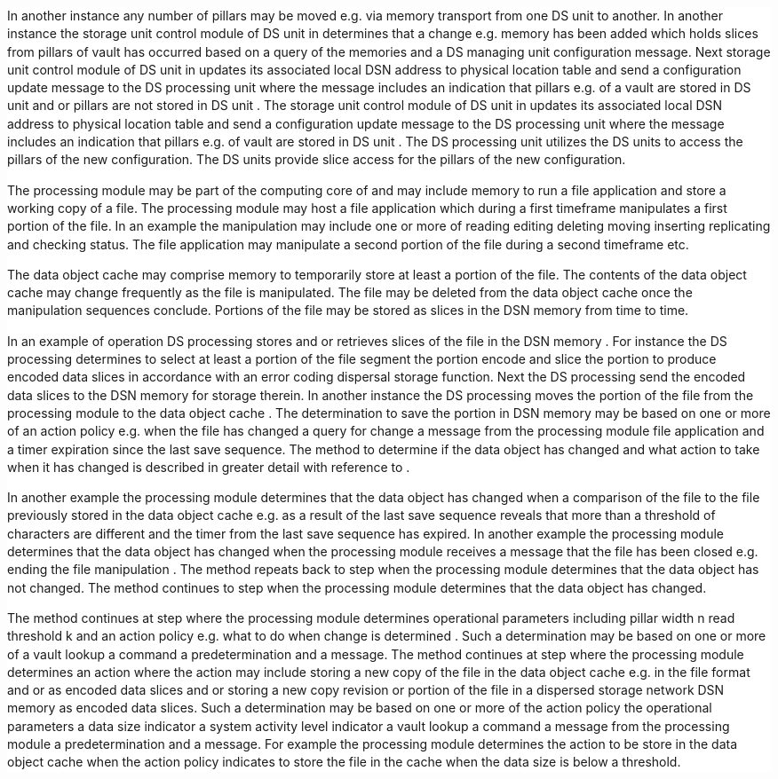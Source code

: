 In another instance any number of pillars may be moved e.g. via memory transport from one DS unit to another. In another instance the storage unit control module of DS unit in determines that a change e.g. memory has been added which holds slices from pillars of vault has occurred based on a query of the memories and a DS managing unit configuration message. Next storage unit control module of DS unit in updates its associated local DSN address to physical location table and send a configuration update message to the DS processing unit where the message includes an indication that pillars e.g. of a vault are stored in DS unit and or pillars are not stored in DS unit . The storage unit control module of DS unit in updates its associated local DSN address to physical location table and send a configuration update message to the DS processing unit where the message includes an indication that pillars e.g. of vault are stored in DS unit . The DS processing unit utilizes the DS units to access the pillars of the new configuration. The DS units provide slice access for the pillars of the new configuration.

The processing module may be part of the computing core of and may include memory to run a file application and store a working copy of a file. The processing module may host a file application which during a first timeframe manipulates a first portion of the file. In an example the manipulation may include one or more of reading editing deleting moving inserting replicating and checking status. The file application may manipulate a second portion of the file during a second timeframe etc.

The data object cache may comprise memory to temporarily store at least a portion of the file. The contents of the data object cache may change frequently as the file is manipulated. The file may be deleted from the data object cache once the manipulation sequences conclude. Portions of the file may be stored as slices in the DSN memory from time to time.

In an example of operation DS processing stores and or retrieves slices of the file in the DSN memory . For instance the DS processing determines to select at least a portion of the file segment the portion encode and slice the portion to produce encoded data slices in accordance with an error coding dispersal storage function. Next the DS processing send the encoded data slices to the DSN memory for storage therein. In another instance the DS processing moves the portion of the file from the processing module to the data object cache . The determination to save the portion in DSN memory may be based on one or more of an action policy e.g. when the file has changed a query for change a message from the processing module file application and a timer expiration since the last save sequence. The method to determine if the data object has changed and what action to take when it has changed is described in greater detail with reference to .

In another example the processing module determines that the data object has changed when a comparison of the file to the file previously stored in the data object cache e.g. as a result of the last save sequence reveals that more than a threshold of characters are different and the timer from the last save sequence has expired. In another example the processing module determines that the data object has changed when the processing module receives a message that the file has been closed e.g. ending the file manipulation . The method repeats back to step when the processing module determines that the data object has not changed. The method continues to step when the processing module determines that the data object has changed.

The method continues at step where the processing module determines operational parameters including pillar width n read threshold k and an action policy e.g. what to do when change is determined . Such a determination may be based on one or more of a vault lookup a command a predetermination and a message. The method continues at step where the processing module determines an action where the action may include storing a new copy of the file in the data object cache e.g. in the file format and or as encoded data slices and or storing a new copy revision or portion of the file in a dispersed storage network DSN memory as encoded data slices. Such a determination may be based on one or more of the action policy the operational parameters a data size indicator a system activity level indicator a vault lookup a command a message from the processing module a predetermination and a message. For example the processing module determines the action to be store in the data object cache when the action policy indicates to store the file in the cache when the data size is below a threshold.
